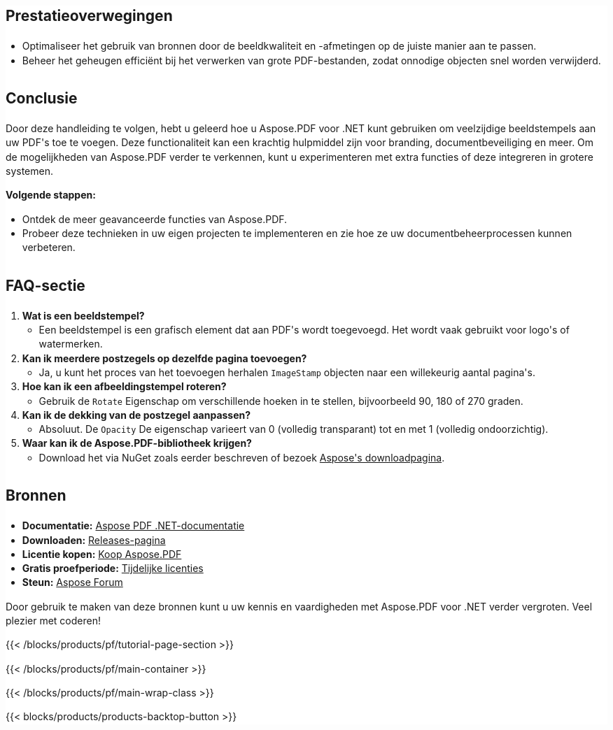 ## Prestatieoverwegingen
- Optimaliseer het gebruik van bronnen door de beeldkwaliteit en -afmetingen op de juiste manier aan te passen.
- Beheer het geheugen efficiënt bij het verwerken van grote PDF-bestanden, zodat onnodige objecten snel worden verwijderd.

## Conclusie
Door deze handleiding te volgen, hebt u geleerd hoe u Aspose.PDF voor .NET kunt gebruiken om veelzijdige beeldstempels aan uw PDF's toe te voegen. Deze functionaliteit kan een krachtig hulpmiddel zijn voor branding, documentbeveiliging en meer. Om de mogelijkheden van Aspose.PDF verder te verkennen, kunt u experimenteren met extra functies of deze integreren in grotere systemen.

**Volgende stappen:**
- Ontdek de meer geavanceerde functies van Aspose.PDF.
- Probeer deze technieken in uw eigen projecten te implementeren en zie hoe ze uw documentbeheerprocessen kunnen verbeteren.

## FAQ-sectie
1. **Wat is een beeldstempel?**
   - Een beeldstempel is een grafisch element dat aan PDF's wordt toegevoegd. Het wordt vaak gebruikt voor logo's of watermerken.
2. **Kan ik meerdere postzegels op dezelfde pagina toevoegen?**
   - Ja, u kunt het proces van het toevoegen herhalen `ImageStamp` objecten naar een willekeurig aantal pagina's.
3. **Hoe kan ik een afbeeldingstempel roteren?**
   - Gebruik de `Rotate` Eigenschap om verschillende hoeken in te stellen, bijvoorbeeld 90, 180 of 270 graden.
4. **Kan ik de dekking van de postzegel aanpassen?**
   - Absoluut. De `Opacity` De eigenschap varieert van 0 (volledig transparant) tot en met 1 (volledig ondoorzichtig).
5. **Waar kan ik de Aspose.PDF-bibliotheek krijgen?**
   - Download het via NuGet zoals eerder beschreven of bezoek [Aspose's downloadpagina](https://releases.aspose.com/pdf/net/).

## Bronnen
- **Documentatie:** [Aspose PDF .NET-documentatie](https://reference.aspose.com/pdf/net/)
- **Downloaden:** [Releases-pagina](https://releases.aspose.com/pdf/net/)
- **Licentie kopen:** [Koop Aspose.PDF](https://purchase.aspose.com/buy)
- **Gratis proefperiode:** [Tijdelijke licenties](https://purchase.aspose.com/temporary-license/)
- **Steun:** [Aspose Forum](https://forum.aspose.com/c/pdf/10)

Door gebruik te maken van deze bronnen kunt u uw kennis en vaardigheden met Aspose.PDF voor .NET verder vergroten. Veel plezier met coderen!

{{< /blocks/products/pf/tutorial-page-section >}}

{{< /blocks/products/pf/main-container >}}

{{< /blocks/products/pf/main-wrap-class >}}

{{< blocks/products/products-backtop-button >}}